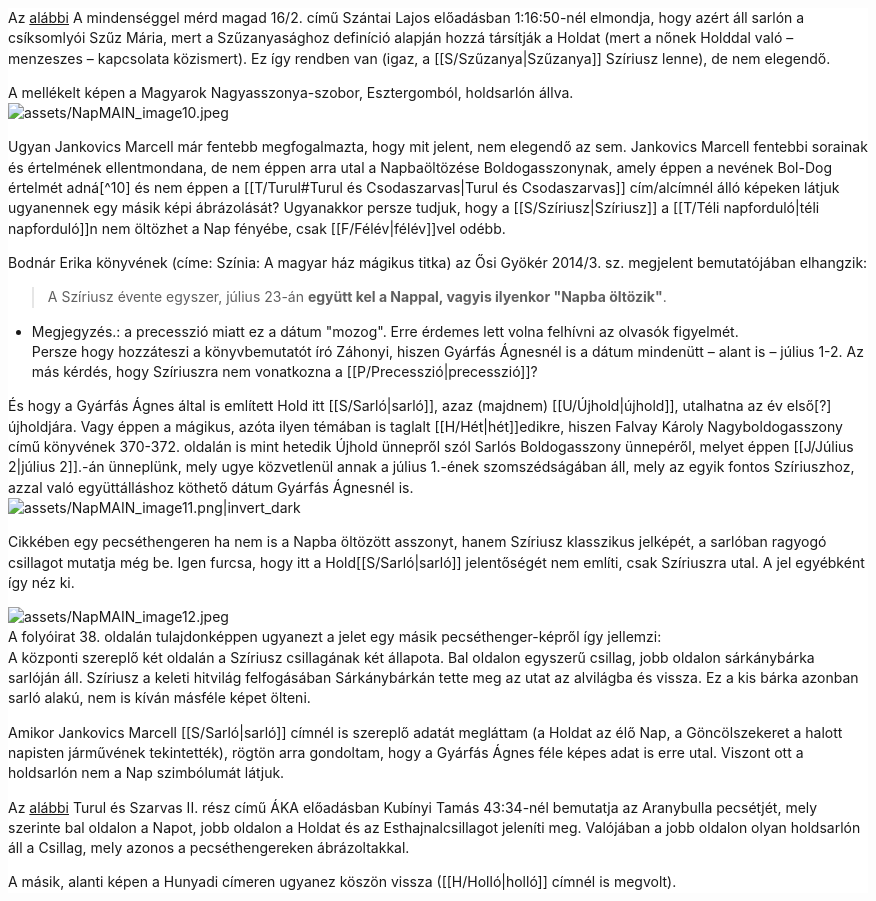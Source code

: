 Az [alábbi](https://youtu.be/jUXY3njr1MM) A mindenséggel mérd magad 16/2. című Szántai Lajos előadásban 1:16:50-nél elmondja, hogy azért áll sarlón a csíksomlyói Szűz Mária, mert a Szűzanyasághoz definíció alapján hozzá társítják a Holdat (mert a nőnek Holddal való – menzeszes – kapcsolata közismert). Ez így rendben van (igaz, a [[S/Szűzanya\|Szűzanya]] Szíriusz lenne), de nem elegendő.  

A mellékelt képen a Magyarok Nagyasszonya-szobor, Esztergomból, holdsarlón állva.  
![assets/NapMAIN_image10.jpeg](/img/user/N/assets/NapMAIN_image10.jpeg)  

Ugyan Jankovics Marcell már fentebb megfogalmazta, hogy mit jelent, nem elegendő az sem. Jankovics Marcell fentebbi sorainak és értelmének ellentmondana, de nem éppen arra utal a Napbaöltözése Boldogasszonynak, amely éppen a nevének Bol-Dog értelmét adná[^10] és nem éppen a [[T/Turul#Turul és Csodaszarvas\|Turul és Csodaszarvas]] cím/alcímnél álló képeken látjuk ugyanennek egy másik képi ábrázolását? Ugyanakkor persze tudjuk, hogy a [[S/Szíriusz\|Szíriusz]] a [[T/Téli napforduló\|téli napforduló]]n nem öltözhet a Nap fényébe, csak [[F/Félév\|félév]]vel odébb.  

Bodnár Erika könyvének (címe: Színia: A magyar ház mágikus titka) az Ősi Gyökér 2014/3. sz. megjelent bemutatójában elhangzik:  
> A Szíriusz évente egyszer, július 23-án **együtt kel a Nappal, vagyis ilyenkor "Napba öltözik"**.  
- Megjegyzés.: a precesszió miatt ez a dátum "mozog". Erre érdemes lett volna felhívni az olvasók figyelmét.  
Persze hogy hozzáteszi a könyvbemutatót író Záhonyi, hiszen Gyárfás Ágnesnél is a dátum mindenütt – alant is – július 1-2. Az más kérdés, hogy Szíriuszra nem vonatkozna a [[P/Precesszió\|precesszió]]?  

És hogy a Gyárfás Ágnes által is említett Hold itt [[S/Sarló\|sarló]], azaz (majdnem) [[U/Újhold\|újhold]], utalhatna az év első\[?\] újholdjára. Vagy éppen a mágikus, azóta ilyen témában is taglalt [[H/Hét\|hét]]edikre, hiszen Falvay Károly Nagyboldogasszony című könyvének 370-372. oldalán is mint hetedik Újhold ünnepről szól Sarlós Boldogasszony ünnepéről, melyet éppen [[J/Július 2\|július 2]].-án ünneplünk, mely ugye közvetlenül annak a július 1.-ének szomszédságában áll, mely az egyik fontos Szíriuszhoz, azzal való együttálláshoz köthető dátum Gyárfás Ágnesnél is.  
![assets/NapMAIN_image11.png|invert_dark](/img/user/N/assets/NapMAIN_image11.png)  

Cikkében egy pecséthengeren ha nem is a Napba öltözött asszonyt, hanem Szíriusz klasszikus jelképét, a sarlóban ragyogó csillagot mutatja még be. Igen furcsa, hogy itt a Hold[[S/Sarló\|sarló]] jelentőségét nem említi, csak Szíriuszra utal. A jel egyébként így néz ki.

![assets/NapMAIN_image12.jpeg](/img/user/N/assets/NapMAIN_image12.jpeg)  
A folyóirat 38. oldalán tulajdonképpen ugyanezt a jelet egy másik pecséthenger-képről így jellemzi:  
A központi szereplő két oldalán a Szíriusz csillagának két állapota. Bal oldalon egyszerű csillag, jobb oldalon sárkánybárka sarlóján áll. Szíriusz a keleti hitvilág felfogásában Sárkánybárkán tette meg az utat az alvilágba és vissza. Ez a kis bárka azonban sarló alakú, nem is kíván másféle képet ölteni.  

Amikor Jankovics Marcell [[S/Sarló\|sarló]] címnél is szereplő adatát megláttam (a Holdat az élő Nap, a Göncölszekeret a halott napisten járművének tekintették), rögtön arra gondoltam, hogy a Gyárfás Ágnes féle képes adat is erre utal. Viszont ott a holdsarlón nem a Nap szimbólumát látjuk.  

Az [alábbi](https://youtu.be/aeRDLskUSZM) Turul és Szarvas II. rész című ÁKA előadásban Kubínyi Tamás 43:34-nél bemutatja az Aranybulla pecsétjét, mely szerinte bal oldalon a Napot, jobb oldalon a Holdat és az Esthajnalcsillagot jeleníti meg. Valójában a jobb oldalon olyan holdsarlón áll a Csillag, mely azonos a pecséthengereken ábrázoltakkal.

A másik, alanti képen a Hunyadi címeren ugyanez köszön vissza ([[H/Holló\|holló]] címnél is megvolt).  
